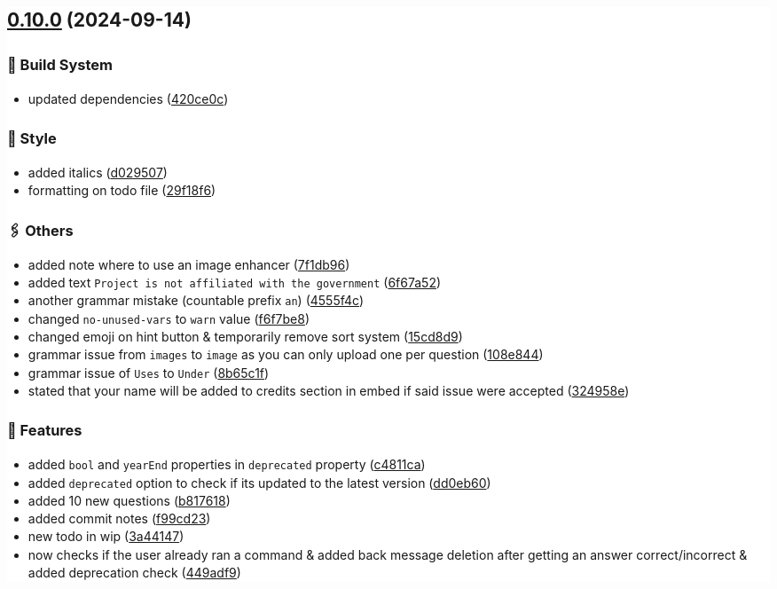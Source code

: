 ## [0.10.0](https://github.com/haydenykh/SainsOrScienceBot/compare/v0.9.0...v0.10.0) (2024-09-14)


### 🔧 Build System

* updated dependencies ([420ce0c](https://github.com/haydenykh/SainsOrScienceBot/commit/420ce0c37627ae5c87722418f7292c6f7d0c62d9))


### 🔮 Style

* added italics ([d029507](https://github.com/haydenykh/SainsOrScienceBot/commit/d0295075ce5f9b9ffdc33ee3e55115fca670c106))
* formatting on todo file ([29f18f6](https://github.com/haydenykh/SainsOrScienceBot/commit/29f18f6c3805cd4c3179569b88261345ca5f6f48))


### 🖇️ Others

* added note where to use an image enhancer ([7f1db96](https://github.com/haydenykh/SainsOrScienceBot/commit/7f1db963d99eec1bebdd718ccb34df00945d27b6))
* added text `Project is not affiliated with the government` ([6f67a52](https://github.com/haydenykh/SainsOrScienceBot/commit/6f67a52eb6a3d9d9dc237b0c28ed4450f43a923b))
* another grammar mistake (countable prefix `an`) ([4555f4c](https://github.com/haydenykh/SainsOrScienceBot/commit/4555f4cd3c94f5180b7dfed01c8338a892dfd143))
* changed `no-unused-vars` to `warn` value ([f6f7be8](https://github.com/haydenykh/SainsOrScienceBot/commit/f6f7be8c7cecf5d0198152cc6bff4845e1ec00c6))
* changed emoji on hint button & temporarily remove sort system ([15cd8d9](https://github.com/haydenykh/SainsOrScienceBot/commit/15cd8d91612d49b26464d0afd5d11b97abe626ef))
* grammar issue from `images` to `image` as you can only upload one per question ([108e844](https://github.com/haydenykh/SainsOrScienceBot/commit/108e844641a6fda72131e28dba74580d6e766314))
* grammar issue of `Uses` to `Under` ([8b65c1f](https://github.com/haydenykh/SainsOrScienceBot/commit/8b65c1fd337625c9f495807fa94e3402ffef5d82))
* stated that your name will be added to credits section in embed if said issue were accepted ([324958e](https://github.com/haydenykh/SainsOrScienceBot/commit/324958e3da61b1e8acb63714d239b24637b25ef6))


### 🚀 Features

* added `bool` and `yearEnd` properties in `deprecated` property ([c4811ca](https://github.com/haydenykh/SainsOrScienceBot/commit/c4811ca31aa4937737b714115d4e53c3d171bf63))
* added `deprecated` option to check if its updated to the latest version ([dd0eb60](https://github.com/haydenykh/SainsOrScienceBot/commit/dd0eb60a919c8e134b1555120666b99e97b32971))
* added 10 new questions ([b817618](https://github.com/haydenykh/SainsOrScienceBot/commit/b81761888c13de69ab39a481f75b2821ee6b7f1a))
* added commit notes ([f99cd23](https://github.com/haydenykh/SainsOrScienceBot/commit/f99cd2335c398b21a6f19cd65ac86285e28248b9))
* new todo in wip ([3a44147](https://github.com/haydenykh/SainsOrScienceBot/commit/3a441479c446549f750453ab47f171d35c398374))
* now checks if the user already ran a command & added back message deletion after getting an answer correct/incorrect & added deprecation check ([449adf9](https://github.com/haydenykh/SainsOrScienceBot/commit/449adf98156c03fdeb7d483aa2a0cdc9cbe95ca1))
